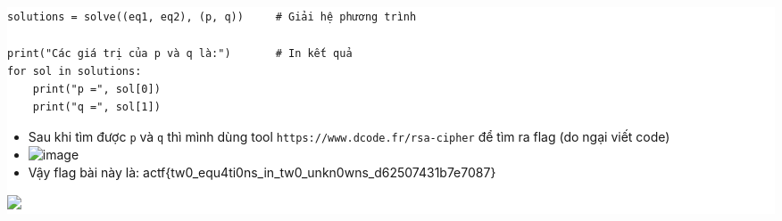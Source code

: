 ```
solutions = solve((eq1, eq2), (p, q))     # Giải hệ phương trình

print("Các giá trị của p và q là:")       # In kết quả
for sol in solutions:
    print("p =", sol[0])
    print("q =", sol[1])
```
- Sau khi tìm được ``p`` và ``q`` thì mình dùng tool ``https://www.dcode.fr/rsa-cipher`` để tìm ra flag (do ngại viết code)
- ![image](https://user-images.githubusercontent.com/127461439/233792947-04c6a807-02ad-416d-b494-0db7b1c93f6c.png)
- Vậy flag bài này là: actf{tw0_equ4ti0ns_in_tw0_unkn0wns_d62507431b7e7087}

<a href="https://github.com/404"><img src="https://user-images.githubusercontent.com/73097560/115834477-dbab4500-a447-11eb-908a-139a6edaec5c.gif" width="100%"></a>
